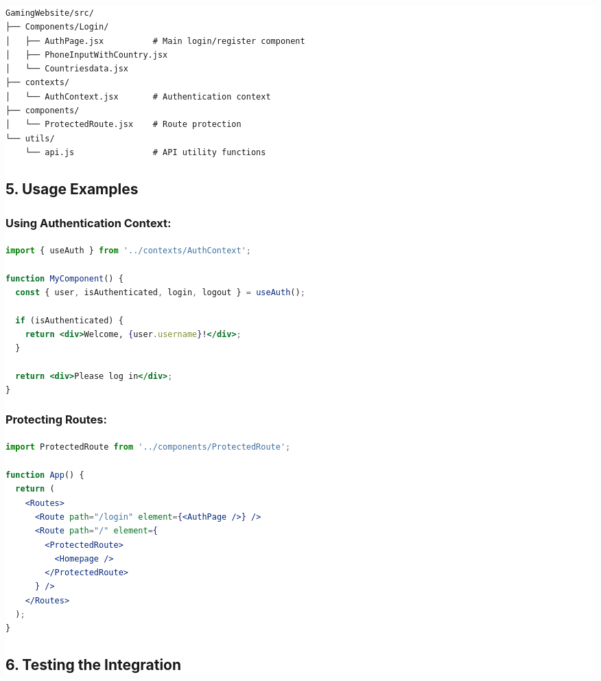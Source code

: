```
GamingWebsite/src/
├── Components/Login/
│   ├── AuthPage.jsx          # Main login/register component
│   ├── PhoneInputWithCountry.jsx
│   └── Countriesdata.jsx
├── contexts/
│   └── AuthContext.jsx       # Authentication context
├── components/
│   └── ProtectedRoute.jsx    # Route protection
└── utils/
    └── api.js                # API utility functions
```

## 5. Usage Examples

### Using Authentication Context:

```jsx
import { useAuth } from '../contexts/AuthContext';

function MyComponent() {
  const { user, isAuthenticated, login, logout } = useAuth();
  
  if (isAuthenticated) {
    return <div>Welcome, {user.username}!</div>;
  }
  
  return <div>Please log in</div>;
}
```

### Protecting Routes:

```jsx
import ProtectedRoute from '../components/ProtectedRoute';

function App() {
  return (
    <Routes>
      <Route path="/login" element={<AuthPage />} />
      <Route path="/" element={
        <ProtectedRoute>
          <Homepage />
        </ProtectedRoute>
      } />
    </Routes>
  );
}
```

## 6. Testing the Integration
